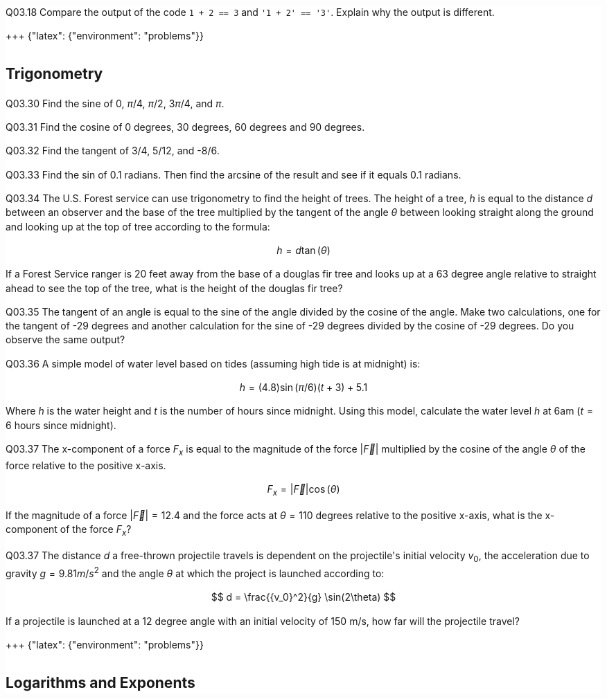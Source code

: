 Q03.18 Compare the output of the code ```1 + 2 == 3``` and ```'1 + 2' == '3'```. Explain why the output is different.

+++ {"latex": {"environment": "problems"}}

## Trigonometry

Q03.30 Find the sine of $0$, $\pi/4$, $\pi/2$, $3\pi/4$, and $\pi$.

Q03.31 Find the cosine of 0 degrees, 30 degrees, 60 degrees and 90 degrees.

Q03.32 Find the tangent of 3/4, 5/12, and -8/6.

Q03.33 Find the sin of 0.1 radians. Then find the arcsine of the result and see if it equals 0.1 radians.

Q03.34 The U.S. Forest service can use trigonometry to find the height of trees. The height of a tree, $h$ is equal to the distance $d$ between an observer and the base of the tree multiplied by the tangent of the angle $\theta$ between looking straight along the ground and looking up at the top of tree according to the formula:

$$ h = d\tan(\theta) $$

If a Forest Service ranger is 20 feet away from the base of a douglas fir tree and looks up at a 63 degree angle relative to straight ahead to see the top of the tree, what is the height of the douglas fir tree?

Q03.35 The tangent of an angle is equal to the sine of the angle divided by the cosine of the angle. Make two calculations, one for the tangent of -29 degrees and another calculation for the sine of -29 degrees divided by the cosine of -29 degrees. Do you observe the same output?

Q03.36 A simple model of water level based on tides (assuming high tide is at midnight) is:

$$ h = (4.8)\sin(\pi/6)(t+3)+5.1 $$

Where $h$ is the water height and $t$ is the number of hours since midnight. Using this model, calculate the water level $h$  at 6am ($t=6$ hours since midnight).

Q03.37 The x-component of a force $F_x$ is equal to the magnitude of the force $|\vec{F}|$ multiplied by the cosine of the angle $\theta$ of the force relative to the positive x-axis.

$$ F_x = |\vec{F}|\cos(\theta) $$

If the magnitude of a force $|\vec{F}| = 12.4$ and the force acts at $\theta=110$ degrees relative to the positive x-axis, what is the x-component of the force $F_x$?

Q03.37 The distance $d$ a free-thrown projectile travels is dependent on the projectile's initial velocity $v_0$, the acceleration due to gravity $g=9.81 m/s^2$ and the angle $\theta$ at which the project is launched according to:

$$ d = \frac{{v_0}^2}{g} \sin(2\theta) $$

If a projectile is launched at a 12 degree angle with an initial velocity of 150 m/s, how far will the projectile travel?

+++ {"latex": {"environment": "problems"}}

## Logarithms and Exponents
